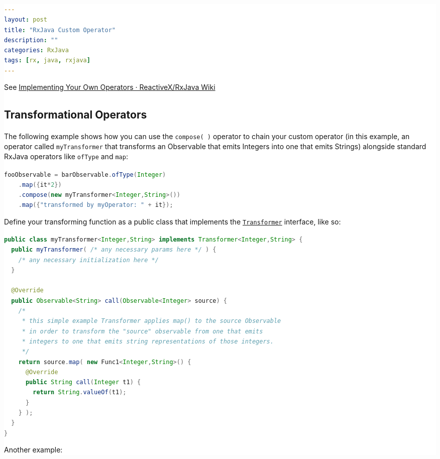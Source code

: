 ```yaml
---
layout: post
title: "RxJava Custom Operator"
description: ""
categories: RxJava
tags: [rx, java, rxjava]
---
```


See [Implementing Your Own Operators · ReactiveX/RxJava Wiki](https://github.com/ReactiveX/RxJava/wiki/Implementing-Your-Own-Operators)

## Transformational Operators

The following example shows how you can use the `compose( )` operator to chain your custom operator (in this example, an operator called `myTransformer` that transforms an Observable that emits Integers into one that emits Strings) alongside standard RxJava operators like `ofType` and `map`:

```java
fooObservable = barObservable.ofType(Integer)
    .map({it*2})
    .compose(new myTransformer<Integer,String>())
    .map({"transformed by myOperator: " + it});
```

Define your transforming function as a public class that implements the [`Transformer`](http://reactivex.io/RxJava/javadoc/rx/Observable.Transformer.html) interface, like so:

```java
public class myTransformer<Integer,String> implements Transformer<Integer,String> {
  public myTransformer( /* any necessary params here */ ) {
    /* any necessary initialization here */
  }

  @Override
  public Observable<String> call(Observable<Integer> source) {
    /* 
     * this simple example Transformer applies map() to the source Observable
     * in order to transform the "source" observable from one that emits
     * integers to one that emits string representations of those integers.
     */
    return source.map( new Func1<Integer,String>() {
      @Override
      public String call(Integer t1) {
        return String.valueOf(t1);
      }
    } );
  }
}
```

Another example:
